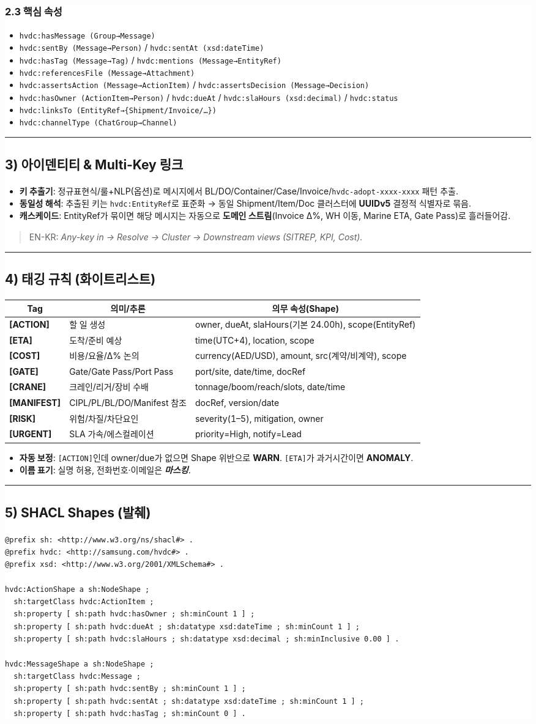 ### 2.3 핵심 속성
- `hvdc:hasMessage (Group→Message)`
- `hvdc:sentBy (Message→Person)` / `hvdc:sentAt (xsd:dateTime)`
- `hvdc:hasTag (Message→Tag)` / `hvdc:mentions (Message→EntityRef)`
- `hvdc:referencesFile (Message→Attachment)`
- `hvdc:assertsAction (Message→ActionItem)` / `hvdc:assertsDecision (Message→Decision)`
- `hvdc:hasOwner (ActionItem→Person)` / `hvdc:dueAt` / `hvdc:slaHours (xsd:decimal)` / `hvdc:status`
- `hvdc:linksTo (EntityRef→{Shipment/Invoice/…})`
- `hvdc:channelType (ChatGroup→Channel)`

---

## 3) 아이덴티티 & Multi‑Key 링크
- **키 추출기**: 정규표현식/룰+NLP(옵션)로 메시지에서 BL/DO/Container/Case/Invoice/`hvdc-adopt-xxxx-xxxx` 패턴 추출.
- **동일성 해석**: 추출된 키는 `hvdc:EntityRef`로 표준화 → 동일 Shipment/Item/Doc 클러스터에 **UUIDv5** 결정적 식별자로 묶음.
- **캐스케이드**: EntityRef가 묶이면 해당 메시지는 자동으로 **도메인 스트림**(Invoice Δ%, WH 이동, Marine ETA, Gate Pass)로 흘러들어감.

> EN-KR: *Any-key in → Resolve → Cluster → Downstream views (SITREP, KPI, Cost).*

---

## 4) 태깅 규칙 (화이트리스트)
| Tag | 의미/추론 | 의무 속성(Shape) |
|---|---|---|
| **[ACTION]** | 할 일 생성 | owner, dueAt, slaHours(기본 24.00h), scope(EntityRef) |
| **[ETA]** | 도착/준비 예상 | time(UTC+4), location, scope |
| **[COST]** | 비용/요율/Δ% 논의 | currency(AED/USD), amount, src(계약/비계약), scope |
| **[GATE]** | Gate/Gate Pass/Port Pass | port/site, date/time, docRef |
| **[CRANE]** | 크레인/리거/장비 수배 | tonnage/boom/reach/slots, date/time |
| **[MANIFEST]** | CIPL/PL/BL/DO/Manifest 참조 | docRef, version/date |
| **[RISK]** | 위험/차질/차단요인 | severity(1–5), mitigation, owner |
| **[URGENT]** | SLA 가속/에스컬레이션 | priority=High, notify=Lead |

- **자동 보정**: `[ACTION]`인데 owner/due가 없으면 Shape 위반으로 **WARN**. `[ETA]`가 과거시간이면 **ANOMALY**.
- **이름 표기**: 실명 허용, 전화번호·이메일은 ***마스킹***.

---

## 5) SHACL Shapes (발췌)
```turtle
@prefix sh: <http://www.w3.org/ns/shacl#> .
@prefix hvdc: <http://samsung.com/hvdc#> .
@prefix xsd: <http://www.w3.org/2001/XMLSchema#> .

hvdc:ActionShape a sh:NodeShape ;
  sh:targetClass hvdc:ActionItem ;
  sh:property [ sh:path hvdc:hasOwner ; sh:minCount 1 ] ;
  sh:property [ sh:path hvdc:dueAt ; sh:datatype xsd:dateTime ; sh:minCount 1 ] ;
  sh:property [ sh:path hvdc:slaHours ; sh:datatype xsd:decimal ; sh:minInclusive 0.00 ] .

hvdc:MessageShape a sh:NodeShape ;
  sh:targetClass hvdc:Message ;
  sh:property [ sh:path hvdc:sentBy ; sh:minCount 1 ] ;
  sh:property [ sh:path hvdc:sentAt ; sh:datatype xsd:dateTime ; sh:minCount 1 ] ;
  sh:property [ sh:path hvdc:hasTag ; sh:minCount 0 ] .
```